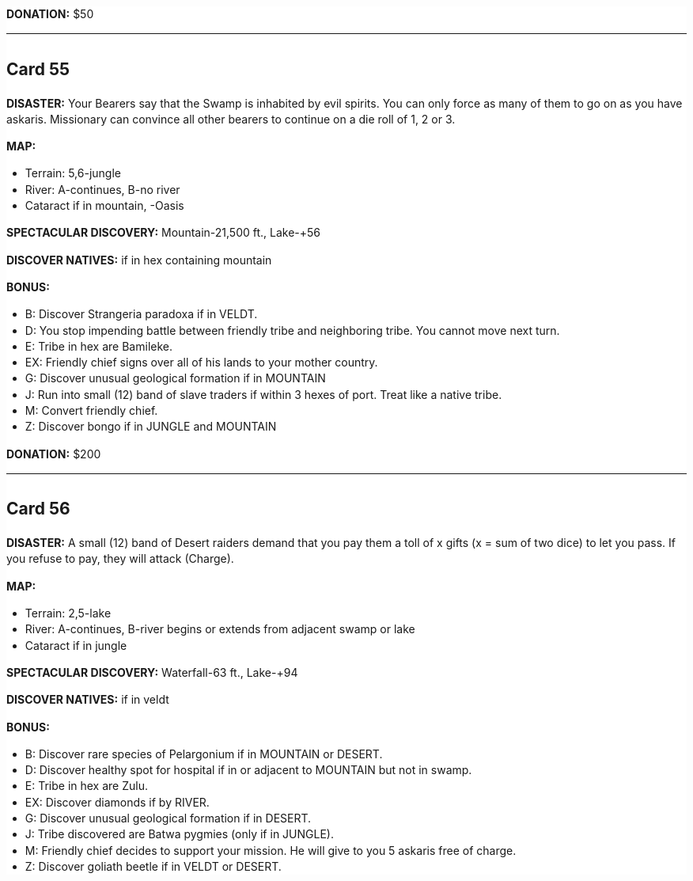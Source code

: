 **DONATION:** $50

---

## Card 55

**DISASTER:** Your Bearers say that the Swamp is inhabited by evil spirits. You can only force as many of them to go on as you have askaris. Missionary can convince all other bearers to continue on a die roll of 1, 2 or 3.

**MAP:**
- Terrain: 5,6-jungle
- River: A-continues, B-no river
- Cataract if in mountain, -Oasis

**SPECTACULAR DISCOVERY:** Mountain-21,500 ft., Lake-+56

**DISCOVER NATIVES:** if in hex containing mountain

**BONUS:**
- B: Discover Strangeria paradoxa if in VELDT.
- D: You stop impending battle between friendly tribe and neighboring tribe. You cannot move next turn.
- E: Tribe in hex are Bamileke.
- EX: Friendly chief signs over all of his lands to your mother country.
- G: Discover unusual geological formation if in MOUNTAIN
- J: Run into small (12) band of slave traders if within 3 hexes of port. Treat like a native tribe.
- M: Convert friendly chief.
- Z: Discover bongo if in JUNGLE and MOUNTAIN

**DONATION:** $200

---

## Card 56

**DISASTER:** A small (12) band of Desert raiders demand that you pay them a toll of x gifts (x = sum of two dice) to let you pass. If you refuse to pay, they will attack (Charge).

**MAP:**
- Terrain: 2,5-lake
- River: A-continues, B-river begins or extends from adjacent swamp or lake
- Cataract if in jungle

**SPECTACULAR DISCOVERY:** Waterfall-63 ft., Lake-+94

**DISCOVER NATIVES:** if in veldt

**BONUS:**
- B: Discover rare species of Pelargonium if in MOUNTAIN or DESERT.
- D: Discover healthy spot for hospital if in or adjacent to MOUNTAIN but not in swamp.
- E: Tribe in hex are Zulu.
- EX: Discover diamonds if by RIVER.
- G: Discover unusual geological formation if in DESERT.
- J: Tribe discovered are Batwa pygmies (only if in JUNGLE).
- M: Friendly chief decides to support your mission. He will give to you 5 askaris free of charge.
- Z: Discover goliath beetle if in VELDT or DESERT.
